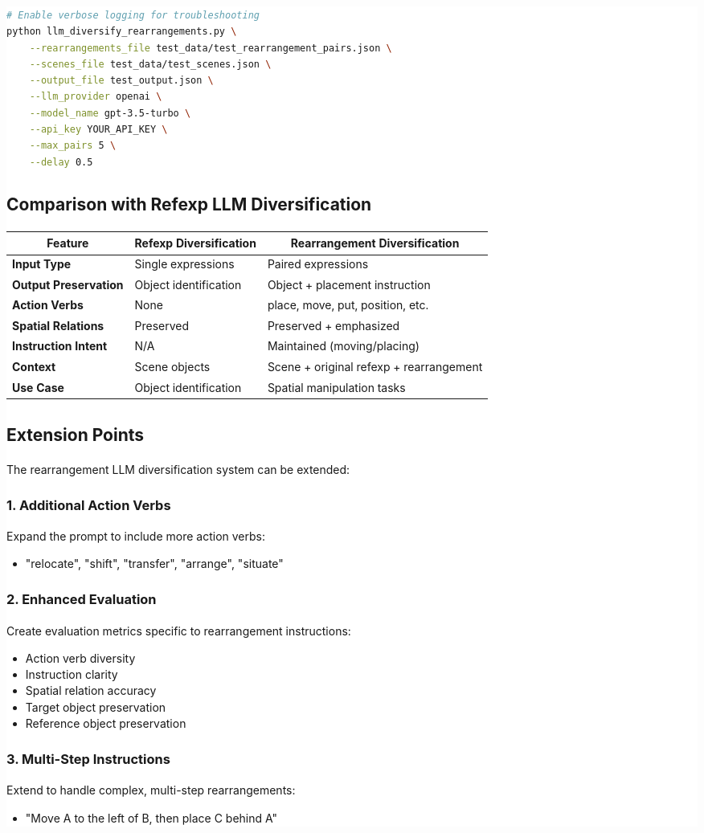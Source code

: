 ```bash
# Enable verbose logging for troubleshooting
python llm_diversify_rearrangements.py \
    --rearrangements_file test_data/test_rearrangement_pairs.json \
    --scenes_file test_data/test_scenes.json \
    --output_file test_output.json \
    --llm_provider openai \
    --model_name gpt-3.5-turbo \
    --api_key YOUR_API_KEY \
    --max_pairs 5 \
    --delay 0.5
```

## Comparison with Refexp LLM Diversification

| Feature | Refexp Diversification | Rearrangement Diversification |
|---------|------------------------|------------------------------|
| **Input Type** | Single expressions | Paired expressions |
| **Output Preservation** | Object identification | Object + placement instruction |
| **Action Verbs** | None | place, move, put, position, etc. |
| **Spatial Relations** | Preserved | Preserved + emphasized |
| **Instruction Intent** | N/A | Maintained (moving/placing) |
| **Context** | Scene objects | Scene + original refexp + rearrangement |
| **Use Case** | Object identification | Spatial manipulation tasks |

## Extension Points

The rearrangement LLM diversification system can be extended:

### 1. Additional Action Verbs

Expand the prompt to include more action verbs:
- "relocate", "shift", "transfer", "arrange", "situate"

### 2. Enhanced Evaluation

Create evaluation metrics specific to rearrangement instructions:
- Action verb diversity
- Instruction clarity
- Spatial relation accuracy
- Target object preservation
- Reference object preservation

### 3. Multi-Step Instructions

Extend to handle complex, multi-step rearrangements:
- "Move A to the left of B, then place C behind A"
